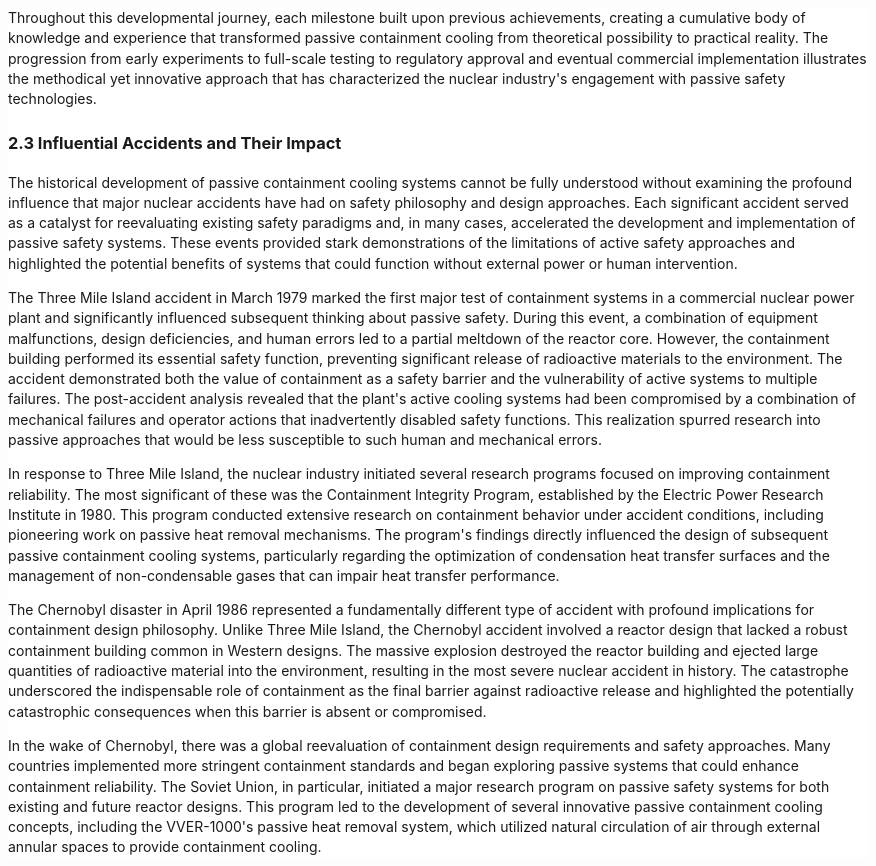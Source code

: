 Throughout this developmental journey, each milestone built upon previous achievements, creating a cumulative body of knowledge and experience that transformed passive containment cooling from theoretical possibility to practical reality. The progression from early experiments to full-scale testing to regulatory approval and eventual commercial implementation illustrates the methodical yet innovative approach that has characterized the nuclear industry's engagement with passive safety technologies.

### 2.3 Influential Accidents and Their Impact

The historical development of passive containment cooling systems cannot be fully understood without examining the profound influence that major nuclear accidents have had on safety philosophy and design approaches. Each significant accident served as a catalyst for reevaluating existing safety paradigms and, in many cases, accelerated the development and implementation of passive safety systems. These events provided stark demonstrations of the limitations of active safety approaches and highlighted the potential benefits of systems that could function without external power or human intervention.

The Three Mile Island accident in March 1979 marked the first major test of containment systems in a commercial nuclear power plant and significantly influenced subsequent thinking about passive safety. During this event, a combination of equipment malfunctions, design deficiencies, and human errors led to a partial meltdown of the reactor core. However, the containment building performed its essential safety function, preventing significant release of radioactive materials to the environment. The accident demonstrated both the value of containment as a safety barrier and the vulnerability of active systems to multiple failures. The post-accident analysis revealed that the plant's active cooling systems had been compromised by a combination of mechanical failures and operator actions that inadvertently disabled safety functions. This realization spurred research into passive approaches that would be less susceptible to such human and mechanical errors.

In response to Three Mile Island, the nuclear industry initiated several research programs focused on improving containment reliability. The most significant of these was the Containment Integrity Program, established by the Electric Power Research Institute in 1980. This program conducted extensive research on containment behavior under accident conditions, including pioneering work on passive heat removal mechanisms. The program's findings directly influenced the design of subsequent passive containment cooling systems, particularly regarding the optimization of condensation heat transfer surfaces and the management of non-condensable gases that can impair heat transfer performance.

The Chernobyl disaster in April 1986 represented a fundamentally different type of accident with profound implications for containment design philosophy. Unlike Three Mile Island, the Chernobyl accident involved a reactor design that lacked a robust containment building common in Western designs. The massive explosion destroyed the reactor building and ejected large quantities of radioactive material into the environment, resulting in the most severe nuclear accident in history. The catastrophe underscored the indispensable role of containment as the final barrier against radioactive release and highlighted the potentially catastrophic consequences when this barrier is absent or compromised.

In the wake of Chernobyl, there was a global reevaluation of containment design requirements and safety approaches. Many countries implemented more stringent containment standards and began exploring passive systems that could enhance containment reliability. The Soviet Union, in particular, initiated a major research program on passive safety systems for both existing and future reactor designs. This program led to the development of several innovative passive containment cooling concepts, including the VVER-1000's passive heat removal system, which utilized natural circulation of air through external annular spaces to provide containment cooling.
